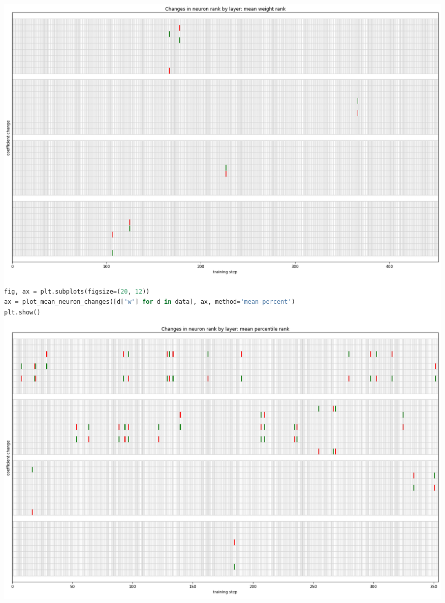 ![png](/assets/images/howtrainingworks_files/howtrainingworks_23_0.png)


```python
fig, ax = plt.subplots(figsize=(20, 12))
ax = plot_mean_neuron_changes([d['w'] for d in data], ax, method='mean-percent')
plt.show()
```


![png](/assets/images/howtrainingworks_files/howtrainingworks_24_0.png)
